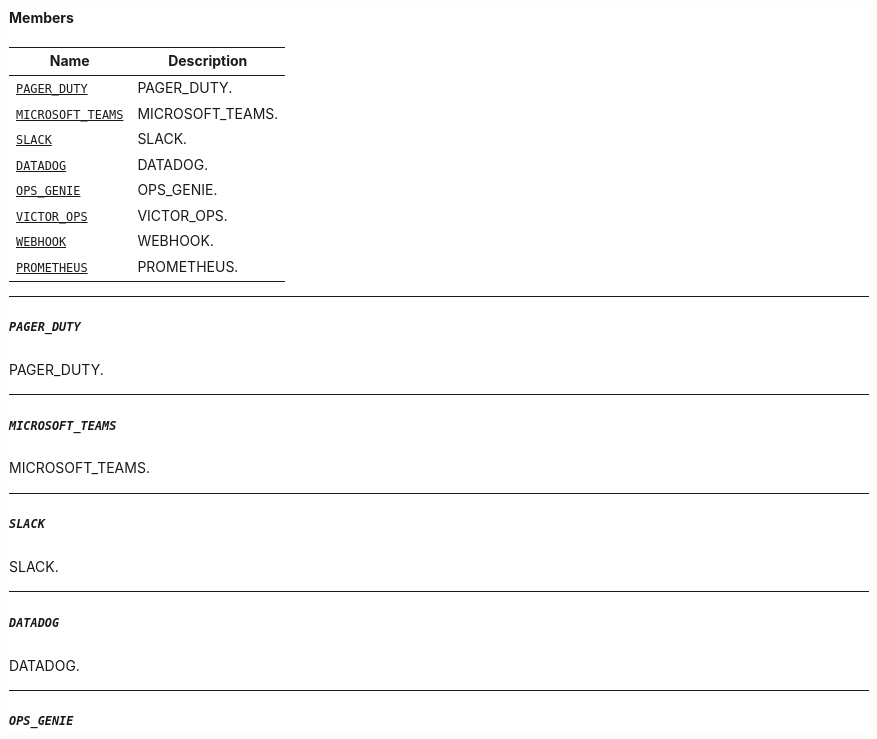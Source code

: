 #### Members <a name="Members" id="Members"></a>

| **Name** | **Description** |
| --- | --- |
| <code><a href="#@mongodbatlas-awscdk/third-party-integration.CfnThirdPartyIntegrationPropsType.PAGER_DUTY">PAGER_DUTY</a></code> | PAGER_DUTY. |
| <code><a href="#@mongodbatlas-awscdk/third-party-integration.CfnThirdPartyIntegrationPropsType.MICROSOFT_TEAMS">MICROSOFT_TEAMS</a></code> | MICROSOFT_TEAMS. |
| <code><a href="#@mongodbatlas-awscdk/third-party-integration.CfnThirdPartyIntegrationPropsType.SLACK">SLACK</a></code> | SLACK. |
| <code><a href="#@mongodbatlas-awscdk/third-party-integration.CfnThirdPartyIntegrationPropsType.DATADOG">DATADOG</a></code> | DATADOG. |
| <code><a href="#@mongodbatlas-awscdk/third-party-integration.CfnThirdPartyIntegrationPropsType.OPS_GENIE">OPS_GENIE</a></code> | OPS_GENIE. |
| <code><a href="#@mongodbatlas-awscdk/third-party-integration.CfnThirdPartyIntegrationPropsType.VICTOR_OPS">VICTOR_OPS</a></code> | VICTOR_OPS. |
| <code><a href="#@mongodbatlas-awscdk/third-party-integration.CfnThirdPartyIntegrationPropsType.WEBHOOK">WEBHOOK</a></code> | WEBHOOK. |
| <code><a href="#@mongodbatlas-awscdk/third-party-integration.CfnThirdPartyIntegrationPropsType.PROMETHEUS">PROMETHEUS</a></code> | PROMETHEUS. |

---

##### `PAGER_DUTY` <a name="PAGER_DUTY" id="@mongodbatlas-awscdk/third-party-integration.CfnThirdPartyIntegrationPropsType.PAGER_DUTY"></a>

PAGER_DUTY.

---


##### `MICROSOFT_TEAMS` <a name="MICROSOFT_TEAMS" id="@mongodbatlas-awscdk/third-party-integration.CfnThirdPartyIntegrationPropsType.MICROSOFT_TEAMS"></a>

MICROSOFT_TEAMS.

---


##### `SLACK` <a name="SLACK" id="@mongodbatlas-awscdk/third-party-integration.CfnThirdPartyIntegrationPropsType.SLACK"></a>

SLACK.

---


##### `DATADOG` <a name="DATADOG" id="@mongodbatlas-awscdk/third-party-integration.CfnThirdPartyIntegrationPropsType.DATADOG"></a>

DATADOG.

---


##### `OPS_GENIE` <a name="OPS_GENIE" id="@mongodbatlas-awscdk/third-party-integration.CfnThirdPartyIntegrationPropsType.OPS_GENIE"></a>
